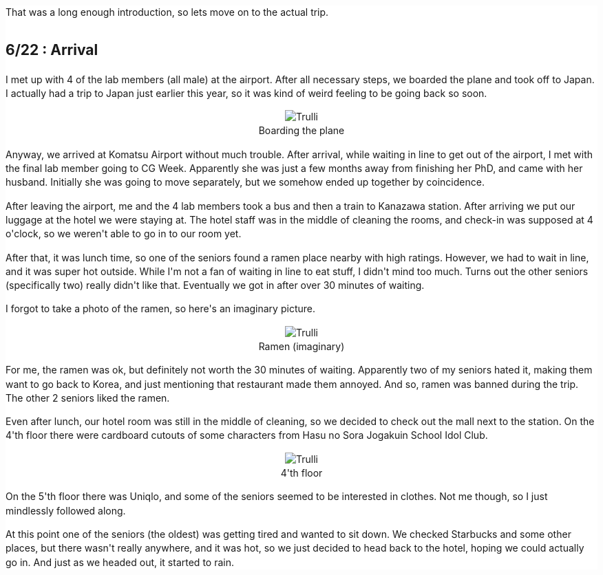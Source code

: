 That was a long enough introduction, so lets move on to the actual trip.

## 6/22 : Arrival

I met up with 4 of the lab members (all male) at the airport. After all necessary steps, we boarded the plane and took off to Japan. I actually had a trip to Japan just earlier this year, so it was kind of weird feeling to be going back so soon.

<figure>
<center><img src="https://raw.githubusercontent.com/Equinox134/equinox134.github.io/refs/heads/master/assets/img/CG%20Week%202025/departure.jpg" alt="Trulli" style="width:`00%"></center>
<figcaption align = "center">Boarding the plane</figcaption>
</figure>

Anyway, we arrived at Komatsu Airport without much trouble. After arrival, while waiting in line to get out of the airport, I met with the final lab member going to CG Week. Apparently she was just a few months away from finishing her PhD, and came with her husband. Initially she was going to move separately, but we somehow ended up together by coincidence.

After leaving the airport, me and the 4 lab members took a bus and then a train to Kanazawa station. After arriving we put our luggage at the hotel we were staying at. The hotel staff was in the middle of cleaning the rooms, and check-in was supposed at 4 o'clock, so we weren't able to go in to our room yet.

After that, it was lunch time, so one of the seniors found a ramen place nearby with high ratings. However, we had to wait in line, and it was super hot outside. While I'm not a fan of waiting in line to eat stuff, I didn't mind too much. Turns out the other seniors (specifically two) really didn't like that. Eventually we got in after over 30 minutes of waiting.

I forgot to take a photo of the ramen, so here's an imaginary picture.

<figure>
<center><img src="https://raw.githubusercontent.com/Equinox134/equinox134.github.io/refs/heads/master/assets/img/CG%20Week%202025/ramen.jpg" alt="Trulli" style="width:100%"></center>
<figcaption align = "center">Ramen (imaginary)</figcaption>
</figure>

For me, the ramen was ok, but definitely not worth the 30 minutes of waiting. Apparently two of my seniors hated it, making them want to go back to Korea, and just mentioning that restaurant made them annoyed. And so, ramen was banned during the trip. The other 2 seniors liked the ramen.

Even after lunch, our hotel room was still in the middle of cleaning, so we decided to check out the mall next to the station. On the 4'th floor there were cardboard cutouts of some characters from Hasu no Sora Jogakuin School Idol Club.

<figure>
<center><img src="https://raw.githubusercontent.com/Equinox134/equinox134.github.io/refs/heads/master/assets/img/CG%20Week%202025/4thfloor.jpg" alt="Trulli" style="width:200%"></center>
<figcaption align = "center">4'th floor</figcaption>
</figure>

On the 5'th floor there was Uniqlo, and some of the seniors seemed to be interested in clothes. Not me though, so I just mindlessly followed along.

At this point one of the seniors (the oldest) was getting tired and wanted to sit down. We checked Starbucks and some other places, but there wasn't really anywhere, and it was hot, so we just decided to head back to the hotel, hoping we could actually go in. And just as we headed out, it started to rain.

